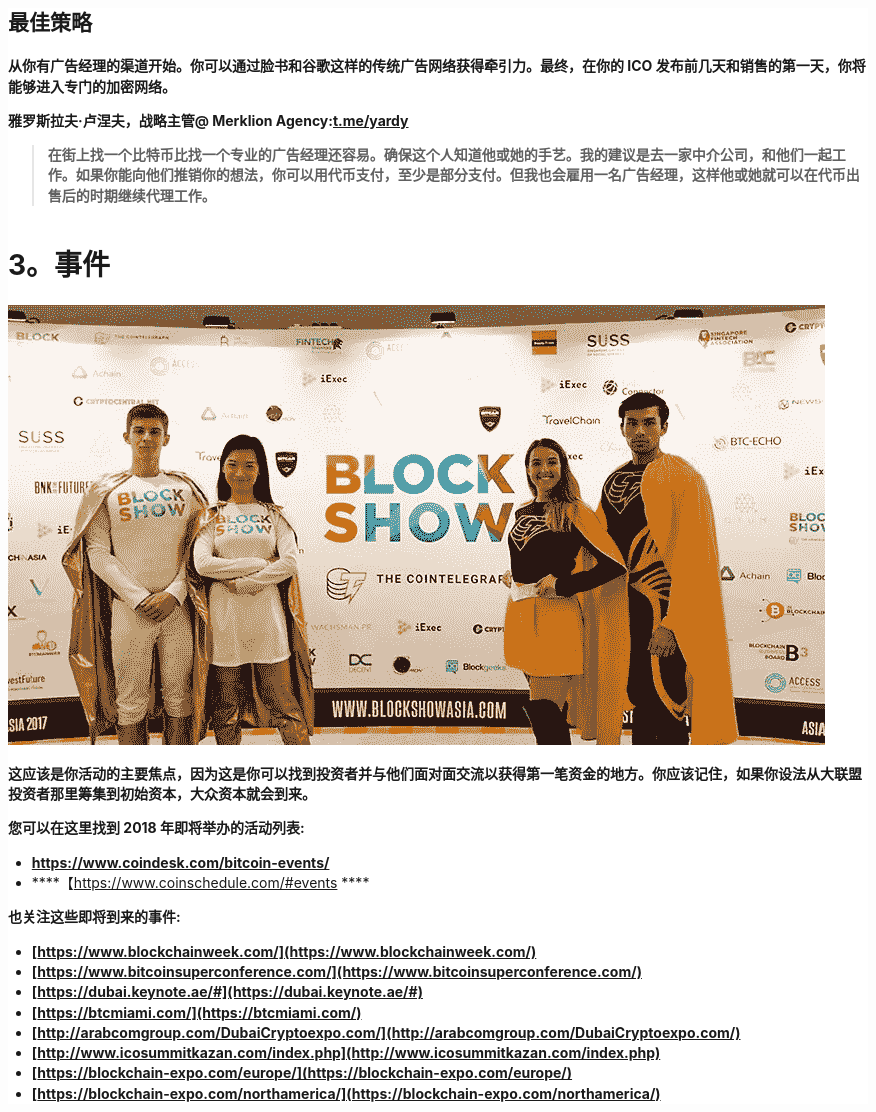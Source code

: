 ## ****最佳策略****

****从你有广告经理的渠道开始。你可以通过脸书和谷歌这样的传统广告网络获得牵引力。最终，在你的 ICO 发布前几天和销售的第一天，你将能够进入专门的加密网络。****

******雅罗斯拉夫·卢涅夫**，战略主管@ Merklion Agency:[t.me/yardy](http://t.me/yardy)****

> ****在街上找一个比特币比找一个专业的广告经理还容易。确保这个人知道他或她的手艺。我的建议是去一家中介公司，和他们一起工作。如果你能向他们推销你的想法，你可以用代币支付，至少是部分支付。但我也会雇用一名广告经理，这样他或她就可以在代币出售后的时期继续代理工作。****

# ******3。事件******

****![](img/08905d93c8bb3f1fce3a9be37c5b1c79.png)****

****这应该是你活动的主要焦点，因为这是你可以找到投资者并与他们面对面交流以获得第一笔资金的地方。你应该记住，如果你设法从大联盟投资者那里筹集到初始资本，大众资本就会到来。****

******您可以在这里找到 2018 年即将举办的活动列表**:****

*   ****https://www.coindesk.com/bitcoin-events/****
*   ****【https://www.coinschedule.com/#events ****

******也关注这些即将到来的事件:******

*   ****[https://www.blockchainweek.com/](https://www.blockchainweek.com/)****
*   ****[https://www.bitcoinsuperconference.com/](https://www.bitcoinsuperconference.com/)****
*   ****[https://dubai.keynote.ae/#](https://dubai.keynote.ae/#)****
*   ****[https://btcmiami.com/](https://btcmiami.com/)****
*   ****[http://arabcomgroup.com/DubaiCryptoexpo.com/](http://arabcomgroup.com/DubaiCryptoexpo.com/)****
*   ****[http://www.icosummitkazan.com/index.php](http://www.icosummitkazan.com/index.php)****
*   ****[https://blockchain-expo.com/europe/](https://blockchain-expo.com/europe/)****
*   ****[https://blockchain-expo.com/northamerica/](https://blockchain-expo.com/northamerica/)****
